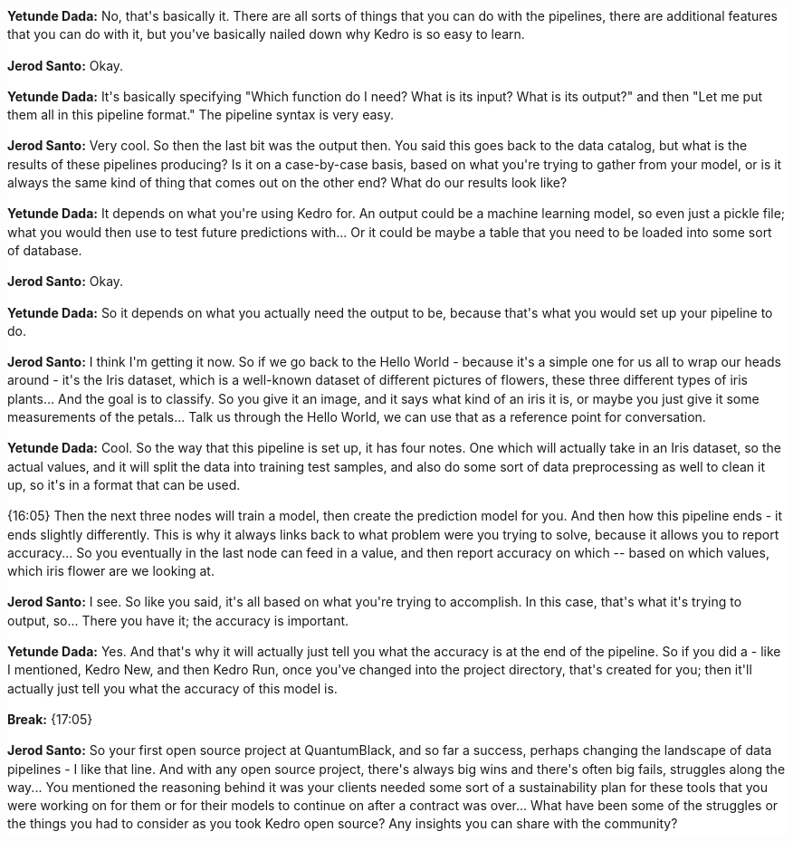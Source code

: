 **Yetunde Dada:** No, that's basically it. There are all sorts of things that you can do with the pipelines, there are additional features that you can do with it, but you've basically nailed down why Kedro is so easy to learn.

**Jerod Santo:** Okay.

**Yetunde Dada:** It's basically specifying "Which function do I need? What is its input? What is its output?" and then "Let me put them all in this pipeline format." The pipeline syntax is very easy.

**Jerod Santo:** Very cool. So then the last bit was the output then. You said this goes back to the data catalog, but what is the results of these pipelines producing? Is it on a case-by-case basis, based on what you're trying to gather from your model, or is it always the same kind of thing that comes out on the other end? What do our results look like?

**Yetunde Dada:** It depends on what you're using Kedro for. An output could be a machine learning model, so even just a pickle file; what you would then use to test future predictions with... Or it could be maybe a table that you need to be loaded into some sort of database.

**Jerod Santo:** Okay.

**Yetunde Dada:** So it depends on what you actually need the output to be, because that's what you would set up your pipeline to do.

**Jerod Santo:** I think I'm getting it now. So if we go back to the Hello World - because it's a simple one for us all to wrap our heads around - it's the Iris dataset, which is a well-known dataset of different pictures of flowers, these three different types of iris plants... And the goal is to classify. So you give it an image, and it says what kind of an iris it is, or maybe you just give it some measurements of the petals... Talk us through the Hello World, we can use that as a reference point for conversation.

**Yetunde Dada:** Cool. So the way that this pipeline is set up, it has four notes. One which will actually take in an Iris dataset, so the actual values, and it will split the data into training test samples, and also do some sort of data preprocessing as well to clean it up, so it's in a format that can be used.

\{16:05\} Then the next three nodes will train a model, then create the prediction model for you. And then how this pipeline ends - it ends slightly differently. This is why it always links back to what problem were you trying to solve, because it allows you to report accuracy... So you eventually in the last node can feed in a value, and then report accuracy on which -- based on which values, which iris flower are we looking at.

**Jerod Santo:** I see. So like you said, it's all based on what you're trying to accomplish. In this case, that's what it's trying to output, so... There you have it; the accuracy is important.

**Yetunde Dada:** Yes. And that's why it will actually just tell you what the accuracy is at the end of the pipeline. So if you did a - like I mentioned, Kedro New, and then Kedro Run, once you've changed into the project directory, that's created for you; then it'll actually just tell you what the accuracy of this model is.

**Break:** \{17:05\}

**Jerod Santo:** So your first open source project at QuantumBlack, and so far a success, perhaps changing the landscape of data pipelines - I like that line. And with any open source project, there's always big wins and there's often big fails, struggles along the way... You mentioned the reasoning behind it was your clients needed some sort of a sustainability plan for these tools that you were working on for them or for their models to continue on after a contract was over... What have been some of the struggles or the things you had to consider as you took Kedro open source? Any insights you can share with the community?
